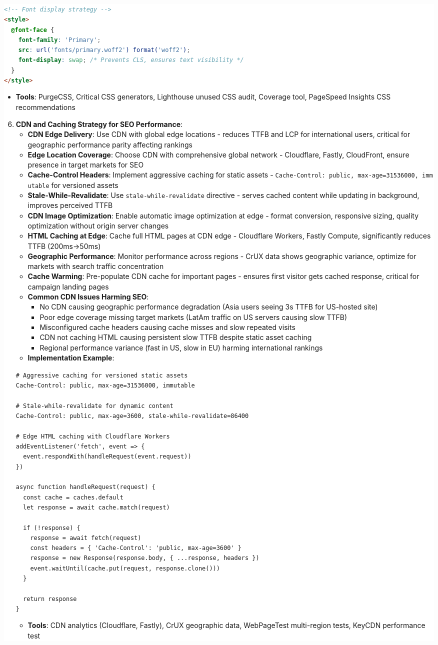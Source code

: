    ```html
   <!-- Font display strategy -->
   <style>
     @font-face {
       font-family: 'Primary';
       src: url('fonts/primary.woff2') format('woff2');
       font-display: swap; /* Prevents CLS, ensures text visibility */
     }
   </style>
   ```
   - **Tools**: PurgeCSS, Critical CSS generators, Lighthouse unused CSS audit, Coverage tool, PageSpeed Insights CSS recommendations

6. **CDN and Caching Strategy for SEO Performance**:
   - **CDN Edge Delivery**: Use CDN with global edge locations - reduces TTFB and LCP for international users, critical for geographic performance parity affecting rankings
   - **Edge Location Coverage**: Choose CDN with comprehensive global network - Cloudflare, Fastly, CloudFront, ensure presence in target markets for SEO
   - **Cache-Control Headers**: Implement aggressive caching for static assets - `Cache-Control: public, max-age=31536000, immutable` for versioned assets
   - **Stale-While-Revalidate**: Use `stale-while-revalidate` directive - serves cached content while updating in background, improves perceived TTFB
   - **CDN Image Optimization**: Enable automatic image optimization at edge - format conversion, responsive sizing, quality optimization without origin server changes
   - **HTML Caching at Edge**: Cache full HTML pages at CDN edge - Cloudflare Workers, Fastly Compute, significantly reduces TTFB (200ms→50ms)
   - **Geographic Performance**: Monitor performance across regions - CrUX data shows geographic variance, optimize for markets with search traffic concentration
   - **Cache Warming**: Pre-populate CDN cache for important pages - ensures first visitor gets cached response, critical for campaign landing pages
   - **Common CDN Issues Harming SEO**:
     - No CDN causing geographic performance degradation (Asia users seeing 3s TTFB for US-hosted site)
     - Poor edge coverage missing target markets (LatAm traffic on US servers causing slow TTFB)
     - Misconfigured cache headers causing cache misses and slow repeated visits
     - CDN not caching HTML causing persistent slow TTFB despite static asset caching
     - Regional performance variance (fast in US, slow in EU) harming international rankings
   - **Implementation Example**:
   ```
   # Aggressive caching for versioned static assets
   Cache-Control: public, max-age=31536000, immutable

   # Stale-while-revalidate for dynamic content
   Cache-Control: public, max-age=3600, stale-while-revalidate=86400

   # Edge HTML caching with Cloudflare Workers
   addEventListener('fetch', event => {
     event.respondWith(handleRequest(event.request))
   })

   async function handleRequest(request) {
     const cache = caches.default
     let response = await cache.match(request)

     if (!response) {
       response = await fetch(request)
       const headers = { 'Cache-Control': 'public, max-age=3600' }
       response = new Response(response.body, { ...response, headers })
       event.waitUntil(cache.put(request, response.clone()))
     }

     return response
   }
   ```
   - **Tools**: CDN analytics (Cloudflare, Fastly), CrUX geographic data, WebPageTest multi-region tests, KeyCDN performance test